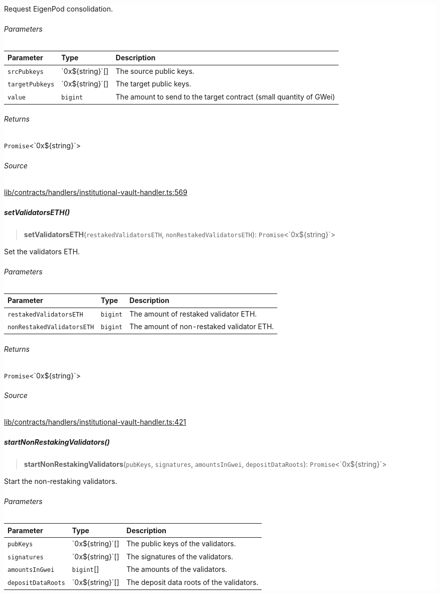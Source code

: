 Request EigenPod consolidation.

###### Parameters

| Parameter | Type | Description |
| :------ | :------ | :------ |
| `srcPubkeys` | \`0x$\{string\}\`[] | The source public keys. |
| `targetPubkeys` | \`0x$\{string\}\`[] | The target public keys. |
| `value` | `bigint` | The amount to send to the target contract (small quantity of GWei) |

###### Returns

`Promise`\<\`0x$\{string\}\`\>

###### Source

[lib/contracts/handlers/institutional-vault-handler.ts:569](https://github.com/PufferFinance/puffer-sdk/blob/21b77ab9e9e90f6697c3a8a84d3e5550b25407ec/lib/contracts/handlers/institutional-vault-handler.ts#L569)

##### setValidatorsETH()

> **setValidatorsETH**(`restakedValidatorsETH`, `nonRestakedValidatorsETH`): `Promise`\<\`0x$\{string\}\`\>

Set the validators ETH.

###### Parameters

| Parameter | Type | Description |
| :------ | :------ | :------ |
| `restakedValidatorsETH` | `bigint` | The amount of restaked validator ETH. |
| `nonRestakedValidatorsETH` | `bigint` | The amount of non-restaked validator ETH. |

###### Returns

`Promise`\<\`0x$\{string\}\`\>

###### Source

[lib/contracts/handlers/institutional-vault-handler.ts:421](https://github.com/PufferFinance/puffer-sdk/blob/21b77ab9e9e90f6697c3a8a84d3e5550b25407ec/lib/contracts/handlers/institutional-vault-handler.ts#L421)

##### startNonRestakingValidators()

> **startNonRestakingValidators**(`pubKeys`, `signatures`, `amountsInGwei`, `depositDataRoots`): `Promise`\<\`0x$\{string\}\`\>

Start the non-restaking validators.

###### Parameters

| Parameter | Type | Description |
| :------ | :------ | :------ |
| `pubKeys` | \`0x$\{string\}\`[] | The public keys of the validators. |
| `signatures` | \`0x$\{string\}\`[] | The signatures of the validators. |
| `amountsInGwei` | `bigint`[] | The amounts of the validators. |
| `depositDataRoots` | \`0x$\{string\}\`[] | The deposit data roots of the validators. |
